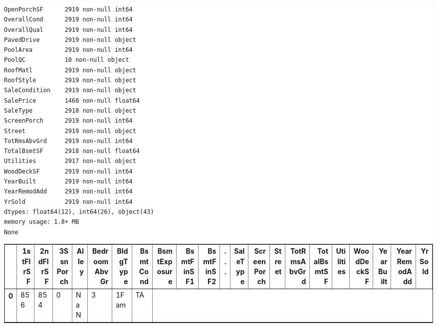     OpenPorchSF      2919 non-null int64
    OverallCond      2919 non-null int64
    OverallQual      2919 non-null int64
    PavedDrive       2919 non-null object
    PoolArea         2919 non-null int64
    PoolQC           10 non-null object
    RoofMatl         2919 non-null object
    RoofStyle        2919 non-null object
    SaleCondition    2919 non-null object
    SalePrice        1460 non-null float64
    SaleType         2918 non-null object
    ScreenPorch      2919 non-null int64
    Street           2919 non-null object
    TotRmsAbvGrd     2919 non-null int64
    TotalBsmtSF      2918 non-null float64
    Utilities        2917 non-null object
    WoodDeckSF       2919 non-null int64
    YearBuilt        2919 non-null int64
    YearRemodAdd     2919 non-null int64
    YrSold           2919 non-null int64
    dtypes: float64(12), int64(26), object(43)
    memory usage: 1.8+ MB
    None





<div>
<table border="1" class="dataframe">
  <thead>
    <tr style="text-align: right;">
      <th></th>
      <th>1stFlrSF</th>
      <th>2ndFlrSF</th>
      <th>3SsnPorch</th>
      <th>Alley</th>
      <th>BedroomAbvGr</th>
      <th>BldgType</th>
      <th>BsmtCond</th>
      <th>BsmtExposure</th>
      <th>BsmtFinSF1</th>
      <th>BsmtFinSF2</th>
      <th>...</th>
      <th>SaleType</th>
      <th>ScreenPorch</th>
      <th>Street</th>
      <th>TotRmsAbvGrd</th>
      <th>TotalBsmtSF</th>
      <th>Utilities</th>
      <th>WoodDeckSF</th>
      <th>YearBuilt</th>
      <th>YearRemodAdd</th>
      <th>YrSold</th>
    </tr>
  </thead>
  <tbody>
    <tr>
      <th>0</th>
      <td>856</td>
      <td>854</td>
      <td>0</td>
      <td>NaN</td>
      <td>3</td>
      <td>1Fam</td>
      <td>TA</td>